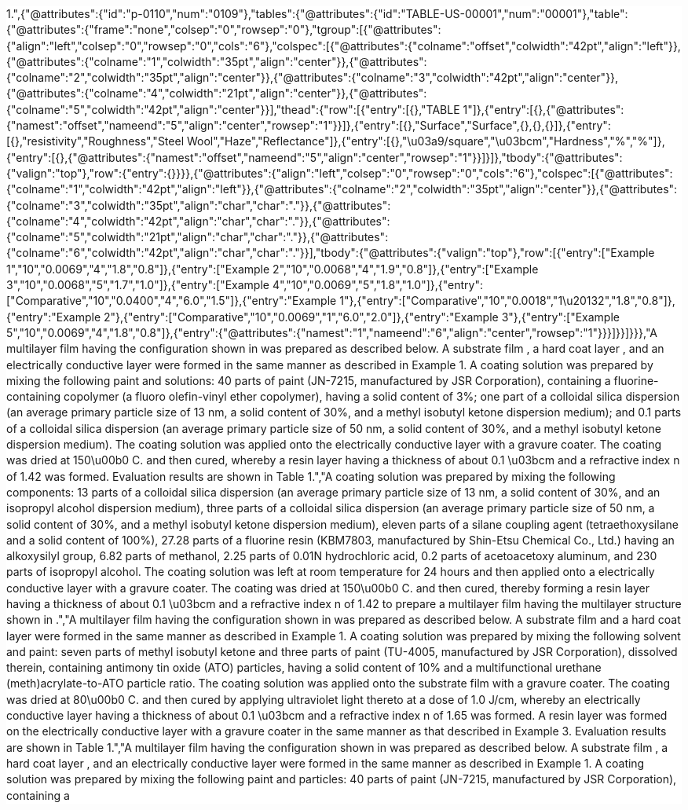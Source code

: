 1.",{"@attributes":{"id":"p-0110","num":"0109"},"tables":{"@attributes":{"id":"TABLE-US-00001","num":"00001"},"table":{"@attributes":{"frame":"none","colsep":"0","rowsep":"0"},"tgroup":[{"@attributes":{"align":"left","colsep":"0","rowsep":"0","cols":"6"},"colspec":[{"@attributes":{"colname":"offset","colwidth":"42pt","align":"left"}},{"@attributes":{"colname":"1","colwidth":"35pt","align":"center"}},{"@attributes":{"colname":"2","colwidth":"35pt","align":"center"}},{"@attributes":{"colname":"3","colwidth":"42pt","align":"center"}},{"@attributes":{"colname":"4","colwidth":"21pt","align":"center"}},{"@attributes":{"colname":"5","colwidth":"42pt","align":"center"}}],"thead":{"row":[{"entry":[{},"TABLE 1"]},{"entry":[{},{"@attributes":{"namest":"offset","nameend":"5","align":"center","rowsep":"1"}}]},{"entry":[{},"Surface","Surface",{},{},{}]},{"entry":[{},"resistivity","Roughness","Steel Wool","Haze","Reflectance"]},{"entry":[{},"\u03a9\/square","\u03bcm","Hardness","%","%"]},{"entry":[{},{"@attributes":{"namest":"offset","nameend":"5","align":"center","rowsep":"1"}}]}]},"tbody":{"@attributes":{"valign":"top"},"row":{"entry":{}}}},{"@attributes":{"align":"left","colsep":"0","rowsep":"0","cols":"6"},"colspec":[{"@attributes":{"colname":"1","colwidth":"42pt","align":"left"}},{"@attributes":{"colname":"2","colwidth":"35pt","align":"center"}},{"@attributes":{"colname":"3","colwidth":"35pt","align":"char","char":"."}},{"@attributes":{"colname":"4","colwidth":"42pt","align":"char","char":"."}},{"@attributes":{"colname":"5","colwidth":"21pt","align":"char","char":"."}},{"@attributes":{"colname":"6","colwidth":"42pt","align":"char","char":"."}}],"tbody":{"@attributes":{"valign":"top"},"row":[{"entry":["Example 1","10","0.0069","4","1.8","0.8"]},{"entry":["Example 2","10","0.0068","4","1.9","0.8"]},{"entry":["Example 3","10","0.0068","5","1.7","1.0"]},{"entry":["Example 4","10","0.0069","5","1.8","1.0"]},{"entry":["Comparative","10","0.0400","4","6.0","1.5"]},{"entry":"Example 1"},{"entry":["Comparative","10","0.0018","1\u20132","1.8","0.8"]},{"entry":"Example 2"},{"entry":["Comparative","10","0.0069","1","6.0","2.0"]},{"entry":"Example 3"},{"entry":["Example 5","10","0.0069","4","1.8","0.8"]},{"entry":{"@attributes":{"namest":"1","nameend":"6","align":"center","rowsep":"1"}}}]}}]}}},"A multilayer film having the configuration shown in  was prepared as described below. A substrate film , a hard coat layer , and an electrically conductive layer  were formed in the same manner as described in Example 1. A coating solution was prepared by mixing the following paint and solutions: 40 parts of paint (JN-7215, manufactured by JSR Corporation), containing a fluorine-containing copolymer (a fluoro olefin-vinyl ether copolymer), having a solid content of 3%; one part of a colloidal silica dispersion (an average primary particle size of 13 nm, a solid content of 30%, and a methyl isobutyl ketone dispersion medium); and 0.1 parts of a colloidal silica dispersion (an average primary particle size of 50 nm, a solid content of 30%, and a methyl isobutyl ketone dispersion medium). The coating solution was applied onto the electrically conductive layer  with a gravure coater. The coating was dried at 150\u00b0 C. and then cured, whereby a resin layer  having a thickness of about 0.1 \u03bcm and a refractive index n of 1.42 was formed. Evaluation results are shown in Table 1.","A coating solution was prepared by mixing the following components: 13 parts of a colloidal silica dispersion (an average primary particle size of 13 nm, a solid content of 30%, and an isopropyl alcohol dispersion medium), three parts of a colloidal silica dispersion (an average primary particle size of 50 nm, a solid content of 30%, and a methyl isobutyl ketone dispersion medium), eleven parts of a silane coupling agent (tetraethoxysilane and a solid content of 100%), 27.28 parts of a fluorine resin (KBM7803, manufactured by Shin-Etsu Chemical Co., Ltd.) having an alkoxysilyl group, 6.82 parts of methanol, 2.25 parts of 0.01N hydrochloric acid, 0.2 parts of acetoacetoxy aluminum, and 230 parts of isopropyl alcohol. The coating solution was left at room temperature for 24 hours and then applied onto a electrically conductive layer  with a gravure coater. The coating was dried at 150\u00b0 C. and then cured, thereby forming a resin layer  having a thickness of about 0.1 \u03bcm and a refractive index n of 1.42 to prepare a multilayer film having the multilayer structure shown in .","A multilayer film having the configuration shown in  was prepared as described below. A substrate film  and a hard coat layer  were formed in the same manner as described in Example 1. A coating solution was prepared by mixing the following solvent and paint: seven parts of methyl isobutyl ketone and three parts of paint (TU-4005, manufactured by JSR Corporation), dissolved therein, containing antimony tin oxide (ATO) particles, having a solid content of 10% and a multifunctional urethane (meth)acrylate-to-ATO particle ratio. The coating solution was applied onto the substrate film  with a gravure coater. The coating was dried at 80\u00b0 C. and then cured by applying ultraviolet light thereto at a dose of 1.0 J\/cm, whereby an electrically conductive layer  having a thickness of about 0.1 \u03bcm and a refractive index n of 1.65 was formed. A resin layer  was formed on the electrically conductive layer  with a gravure coater in the same manner as that described in Example 3. Evaluation results are shown in Table 1.","A multilayer film having the configuration shown in  was prepared as described below. A substrate film , a hard coat layer , and an electrically conductive layer  were formed in the same manner as described in Example 1. A coating solution was prepared by mixing the following paint and particles: 40 parts of paint (JN-7215, manufactured by JSR Corporation), containing a
